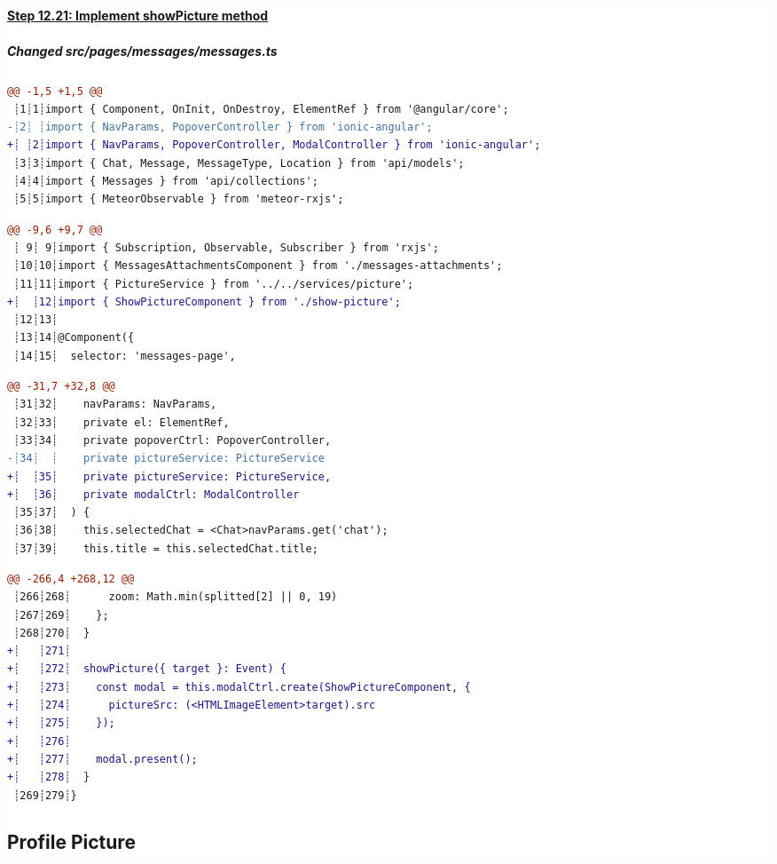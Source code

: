 #### [Step 12.21: Implement showPicture method](https://github.com/Urigo/Ionic2CLI-Meteor-WhatsApp/commit/76a9d03)

##### Changed src&#x2F;pages&#x2F;messages&#x2F;messages.ts
```diff
@@ -1,5 +1,5 @@
 ┊1┊1┊import { Component, OnInit, OnDestroy, ElementRef } from '@angular/core';
-┊2┊ ┊import { NavParams, PopoverController } from 'ionic-angular';
+┊ ┊2┊import { NavParams, PopoverController, ModalController } from 'ionic-angular';
 ┊3┊3┊import { Chat, Message, MessageType, Location } from 'api/models';
 ┊4┊4┊import { Messages } from 'api/collections';
 ┊5┊5┊import { MeteorObservable } from 'meteor-rxjs';
```
```diff
@@ -9,6 +9,7 @@
 ┊ 9┊ 9┊import { Subscription, Observable, Subscriber } from 'rxjs';
 ┊10┊10┊import { MessagesAttachmentsComponent } from './messages-attachments';
 ┊11┊11┊import { PictureService } from '../../services/picture';
+┊  ┊12┊import { ShowPictureComponent } from './show-picture';
 ┊12┊13┊
 ┊13┊14┊@Component({
 ┊14┊15┊  selector: 'messages-page',
```
```diff
@@ -31,7 +32,8 @@
 ┊31┊32┊    navParams: NavParams,
 ┊32┊33┊    private el: ElementRef,
 ┊33┊34┊    private popoverCtrl: PopoverController,
-┊34┊  ┊    private pictureService: PictureService
+┊  ┊35┊    private pictureService: PictureService,
+┊  ┊36┊    private modalCtrl: ModalController
 ┊35┊37┊  ) {
 ┊36┊38┊    this.selectedChat = <Chat>navParams.get('chat');
 ┊37┊39┊    this.title = this.selectedChat.title;
```
```diff
@@ -266,4 +268,12 @@
 ┊266┊268┊      zoom: Math.min(splitted[2] || 0, 19)
 ┊267┊269┊    };
 ┊268┊270┊  }
+┊   ┊271┊
+┊   ┊272┊  showPicture({ target }: Event) {
+┊   ┊273┊    const modal = this.modalCtrl.create(ShowPictureComponent, {
+┊   ┊274┊      pictureSrc: (<HTMLImageElement>target).src
+┊   ┊275┊    });
+┊   ┊276┊
+┊   ┊277┊    modal.present();
+┊   ┊278┊  }
 ┊269┊279┊}
```

[}]: #

## Profile Picture


[{]: <helper> (diffStep 12.3)
[{]: <helper> (diffStep 12.4)
[{]: <helper> (diffStep 12.5)
[{]: <helper> (diffStep 12.6)
[{]: <helper> (diffStep 12.7)
[{]: <helper> (diffStep 12.8)
[{]: <helper> (diffStep 12.9)
[{]: <helper> (diffStep 12.1)
[{]: <helper> (diffStep 12.12)
[{]: <helper> (diffStep 12.13)
[{]: <helper> (diffStep 12.14)
[{]: <helper> (diffStep 12.15)
[{]: <helper> (diffStep 12.16)
[{]: <helper> (diffStep 12.17)
[{]: <helper> (diffStep 12.18)
[{]: <helper> (diffStep 12.19)
[{]: <helper> (diffStep 12.2)
[{]: <helper> (diffStep 12.21)
[{]: <helper> (diffStep 12.22)
[{]: <helper> (diffStep 12.23)
[{]: <helper> (diffStep 12.24)
[{]: <helper> (diffStep 12.25)
[{]: <helper> (diffStep 12.27)
[{]: <helper> (diffStep 12.28)
[{]: <helper> (diffStep 12.29)
[{]: <helper> (diffStep 12.1)
[{]: <helper> (diffStep 12.31)
[{]: <helper> (diffStep 12.32)
[{]: <helper> (diffStep 12.33)
[{]: <helper> (diffStep 12.34)
[{]: <helper> (diffStep 12.35)
[{]: <helper> (diffStep 12.36)
[{]: <helper> (navStep nextRef="https://angular-meteor.com/tutorials/whatsapp2/ionic/native-mobile" prevRef="https://angular-meteor.com/tutorials/whatsapp2/ionic/google-maps")